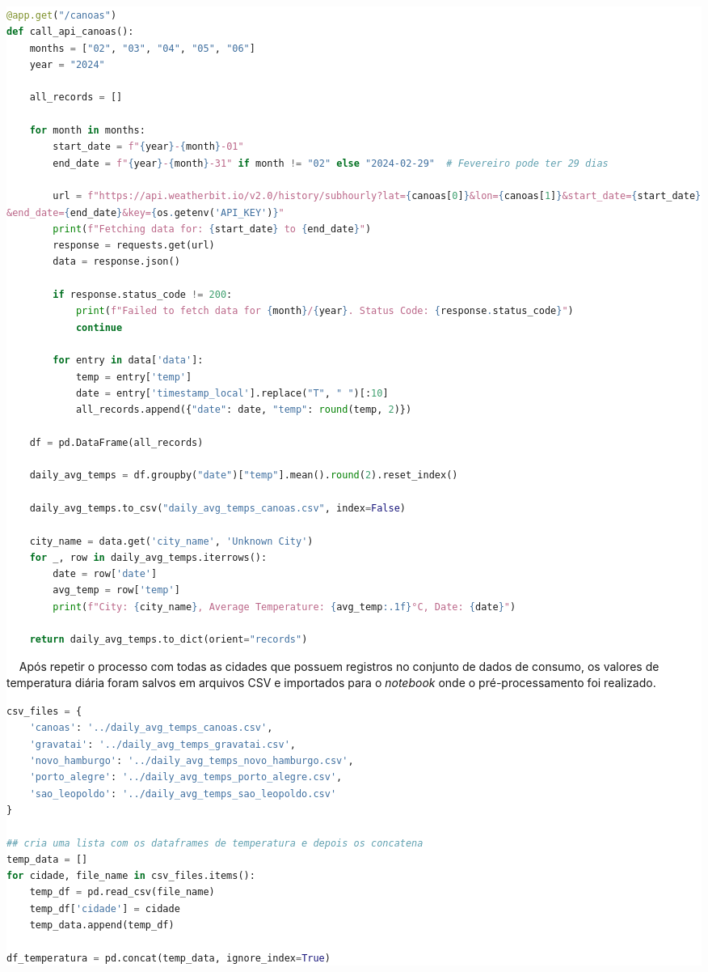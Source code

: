 ```python
@app.get("/canoas")
def call_api_canoas():
    months = ["02", "03", "04", "05", "06"]
    year = "2024"
    
    all_records = []
    
    for month in months:
        start_date = f"{year}-{month}-01"
        end_date = f"{year}-{month}-31" if month != "02" else "2024-02-29"  # Fevereiro pode ter 29 dias
        
        url = f"https://api.weatherbit.io/v2.0/history/subhourly?lat={canoas[0]}&lon={canoas[1]}&start_date={start_date}&end_date={end_date}&key={os.getenv('API_KEY')}"
        print(f"Fetching data for: {start_date} to {end_date}")
        response = requests.get(url)
        data = response.json()
        
        if response.status_code != 200:
            print(f"Failed to fetch data for {month}/{year}. Status Code: {response.status_code}")
            continue

        for entry in data['data']:
            temp = entry['temp']
            date = entry['timestamp_local'].replace("T", " ")[:10]
            all_records.append({"date": date, "temp": round(temp, 2)})
    
    df = pd.DataFrame(all_records)
    
    daily_avg_temps = df.groupby("date")["temp"].mean().round(2).reset_index()
    
    daily_avg_temps.to_csv("daily_avg_temps_canoas.csv", index=False)
    
    city_name = data.get('city_name', 'Unknown City')
    for _, row in daily_avg_temps.iterrows():
        date = row['date']
        avg_temp = row['temp']
        print(f"City: {city_name}, Average Temperature: {avg_temp:.1f}°C, Date: {date}")

    return daily_avg_temps.to_dict(orient="records")
```

&nbsp;&nbsp;&nbsp;&nbsp;Após repetir o processo com todas as cidades que possuem registros no conjunto de dados de consumo, os valores de temperatura diária foram salvos em arquivos CSV e importados para o *notebook* onde o pré-processamento foi realizado.

```python
csv_files = {
    'canoas': '../daily_avg_temps_canoas.csv',
    'gravatai': '../daily_avg_temps_gravatai.csv',
    'novo_hamburgo': '../daily_avg_temps_novo_hamburgo.csv',
    'porto_alegre': '../daily_avg_temps_porto_alegre.csv',
    'sao_leopoldo': '../daily_avg_temps_sao_leopoldo.csv'
}

## cria uma lista com os dataframes de temperatura e depois os concatena
temp_data = []
for cidade, file_name in csv_files.items():
    temp_df = pd.read_csv(file_name)
    temp_df['cidade'] = cidade  
    temp_data.append(temp_df)

df_temperatura = pd.concat(temp_data, ignore_index=True)
```